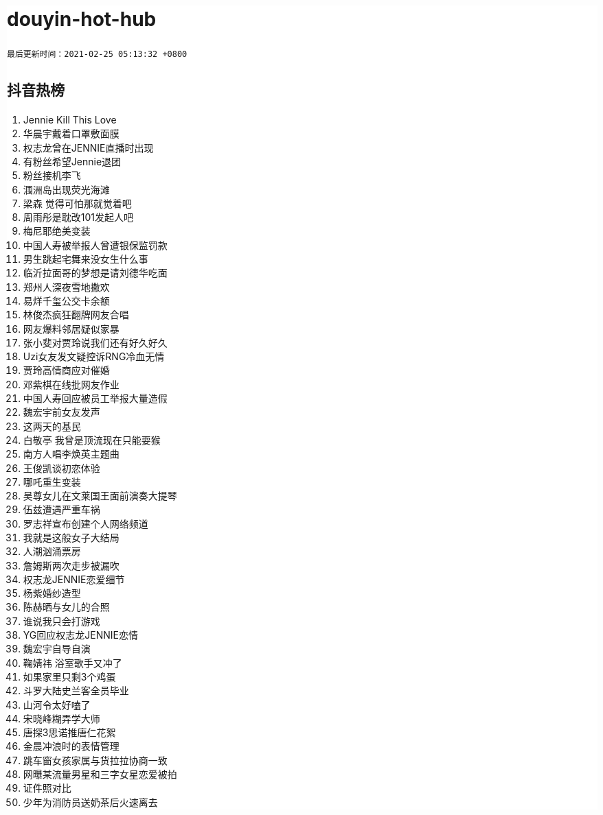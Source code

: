 # douyin-hot-hub

`最后更新时间：2021-02-25 05:13:32 +0800`

## 抖音热榜

1. Jennie Kill This Love
1. 华晨宇戴着口罩敷面膜
1. 权志龙曾在JENNIE直播时出现
1. 有粉丝希望Jennie退团
1. 粉丝接机李飞
1. 涠洲岛出现荧光海滩
1. 梁森 觉得可怕那就觉着吧
1. 周雨彤是耽改101发起人吧
1. 梅尼耶绝美变装
1. 中国人寿被举报人曾遭银保监罚款
1. 男生跳起宅舞来没女生什么事
1. 临沂拉面哥的梦想是请刘德华吃面
1. 郑州人深夜雪地撒欢
1. 易烊千玺公交卡余额
1. 林俊杰疯狂翻牌网友合唱
1. 网友爆料邻居疑似家暴
1. 张小斐对贾玲说我们还有好久好久
1. Uzi女友发文疑控诉RNG冷血无情
1. 贾玲高情商应对催婚
1. 邓紫棋在线批网友作业
1. 中国人寿回应被员工举报大量造假
1. 魏宏宇前女友发声
1. 这两天的基民
1. 白敬亭 我曾是顶流现在只能耍猴
1. 南方人唱李焕英主题曲
1. 王俊凯谈初恋体验
1. 哪吒重生变装
1. 吴尊女儿在文莱国王面前演奏大提琴
1. 伍兹遭遇严重车祸
1. 罗志祥宣布创建个人网络频道
1. 我就是这般女子大结局
1. 人潮汹涌票房
1. 詹姆斯两次走步被漏吹
1. 权志龙JENNIE恋爱细节
1. 杨紫婚纱造型
1. 陈赫晒与女儿的合照
1. 谁说我只会打游戏
1. YG回应权志龙JENNIE恋情
1. 魏宏宇自导自演
1. 鞠婧祎 浴室歌手又冲了
1. 如果家里只剩3个鸡蛋
1. 斗罗大陆史兰客全员毕业
1. 山河令太好嗑了
1. 宋晓峰糊弄学大师
1. 唐探3思诺推唐仁花絮
1. 金晨冲浪时的表情管理
1. 跳车窗女孩家属与货拉拉协商一致
1. 网曝某流量男星和三字女星恋爱被拍
1. 证件照对比
1. 少年为消防员送奶茶后火速离去
